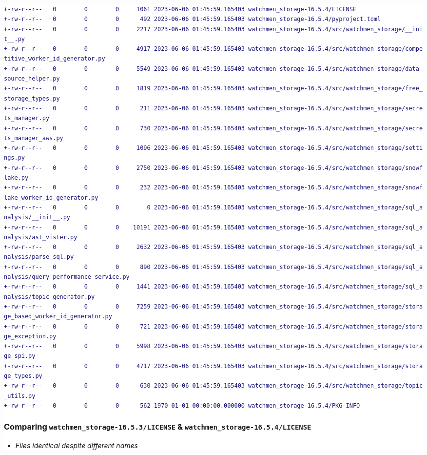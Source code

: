 ```diff
+-rw-r--r--   0        0        0     1061 2023-06-06 01:45:59.165403 watchmen_storage-16.5.4/LICENSE
+-rw-r--r--   0        0        0      492 2023-06-06 01:45:59.165403 watchmen_storage-16.5.4/pyproject.toml
+-rw-r--r--   0        0        0     2217 2023-06-06 01:45:59.165403 watchmen_storage-16.5.4/src/watchmen_storage/__init__.py
+-rw-r--r--   0        0        0     4917 2023-06-06 01:45:59.165403 watchmen_storage-16.5.4/src/watchmen_storage/competitive_worker_id_generator.py
+-rw-r--r--   0        0        0     5549 2023-06-06 01:45:59.165403 watchmen_storage-16.5.4/src/watchmen_storage/data_source_helper.py
+-rw-r--r--   0        0        0     1819 2023-06-06 01:45:59.165403 watchmen_storage-16.5.4/src/watchmen_storage/free_storage_types.py
+-rw-r--r--   0        0        0      211 2023-06-06 01:45:59.165403 watchmen_storage-16.5.4/src/watchmen_storage/secrets_manager.py
+-rw-r--r--   0        0        0      730 2023-06-06 01:45:59.165403 watchmen_storage-16.5.4/src/watchmen_storage/secrets_manager_aws.py
+-rw-r--r--   0        0        0     1096 2023-06-06 01:45:59.165403 watchmen_storage-16.5.4/src/watchmen_storage/settings.py
+-rw-r--r--   0        0        0     2750 2023-06-06 01:45:59.165403 watchmen_storage-16.5.4/src/watchmen_storage/snowflake.py
+-rw-r--r--   0        0        0      232 2023-06-06 01:45:59.165403 watchmen_storage-16.5.4/src/watchmen_storage/snowflake_worker_id_generator.py
+-rw-r--r--   0        0        0        0 2023-06-06 01:45:59.165403 watchmen_storage-16.5.4/src/watchmen_storage/sql_analysis/__init__.py
+-rw-r--r--   0        0        0    10191 2023-06-06 01:45:59.165403 watchmen_storage-16.5.4/src/watchmen_storage/sql_analysis/ast_vister.py
+-rw-r--r--   0        0        0     2632 2023-06-06 01:45:59.165403 watchmen_storage-16.5.4/src/watchmen_storage/sql_analysis/parse_sql.py
+-rw-r--r--   0        0        0      890 2023-06-06 01:45:59.165403 watchmen_storage-16.5.4/src/watchmen_storage/sql_analysis/query_performance_service.py
+-rw-r--r--   0        0        0     1441 2023-06-06 01:45:59.165403 watchmen_storage-16.5.4/src/watchmen_storage/sql_analysis/topic_generator.py
+-rw-r--r--   0        0        0     7259 2023-06-06 01:45:59.165403 watchmen_storage-16.5.4/src/watchmen_storage/storage_based_worker_id_generator.py
+-rw-r--r--   0        0        0      721 2023-06-06 01:45:59.165403 watchmen_storage-16.5.4/src/watchmen_storage/storage_exception.py
+-rw-r--r--   0        0        0     5998 2023-06-06 01:45:59.165403 watchmen_storage-16.5.4/src/watchmen_storage/storage_spi.py
+-rw-r--r--   0        0        0     4717 2023-06-06 01:45:59.165403 watchmen_storage-16.5.4/src/watchmen_storage/storage_types.py
+-rw-r--r--   0        0        0      630 2023-06-06 01:45:59.165403 watchmen_storage-16.5.4/src/watchmen_storage/topic_utils.py
+-rw-r--r--   0        0        0      562 1970-01-01 00:00:00.000000 watchmen_storage-16.5.4/PKG-INFO
```

### Comparing `watchmen_storage-16.5.3/LICENSE` & `watchmen_storage-16.5.4/LICENSE`

 * *Files identical despite different names*
